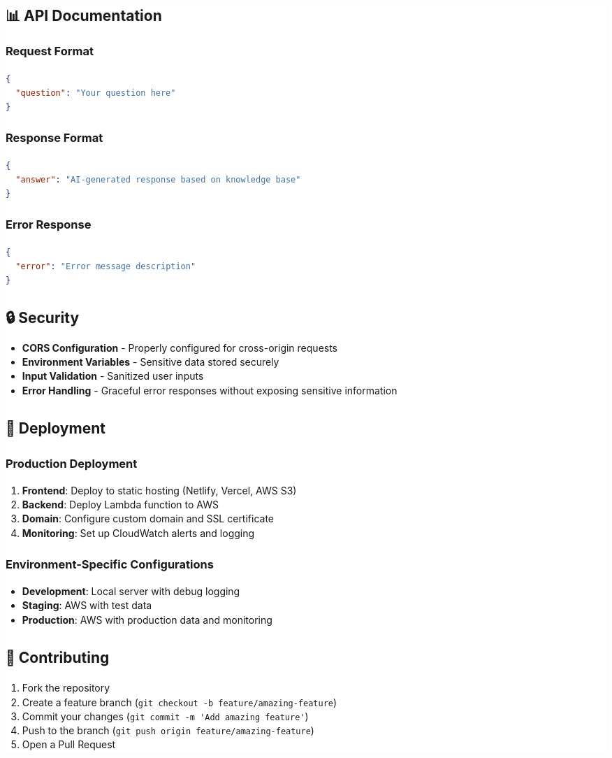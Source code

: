 ## 📊 API Documentation

### Request Format

```json
{
  "question": "Your question here"
}
```

### Response Format

```json
{
  "answer": "AI-generated response based on knowledge base"
}
```

### Error Response

```json
{
  "error": "Error message description"
}
```

## 🔒 Security

- **CORS Configuration** - Properly configured for cross-origin requests
- **Environment Variables** - Sensitive data stored securely
- **Input Validation** - Sanitized user inputs
- **Error Handling** - Graceful error responses without exposing sensitive information

## 🚀 Deployment

### Production Deployment

1. **Frontend**: Deploy to static hosting (Netlify, Vercel, AWS S3)
2. **Backend**: Deploy Lambda function to AWS
3. **Domain**: Configure custom domain and SSL certificate
4. **Monitoring**: Set up CloudWatch alerts and logging

### Environment-Specific Configurations

- **Development**: Local server with debug logging
- **Staging**: AWS with test data
- **Production**: AWS with production data and monitoring

## 🤝 Contributing

1. Fork the repository
2. Create a feature branch (`git checkout -b feature/amazing-feature`)
3. Commit your changes (`git commit -m 'Add amazing feature'`)
4. Push to the branch (`git push origin feature/amazing-feature`)
5. Open a Pull Request
